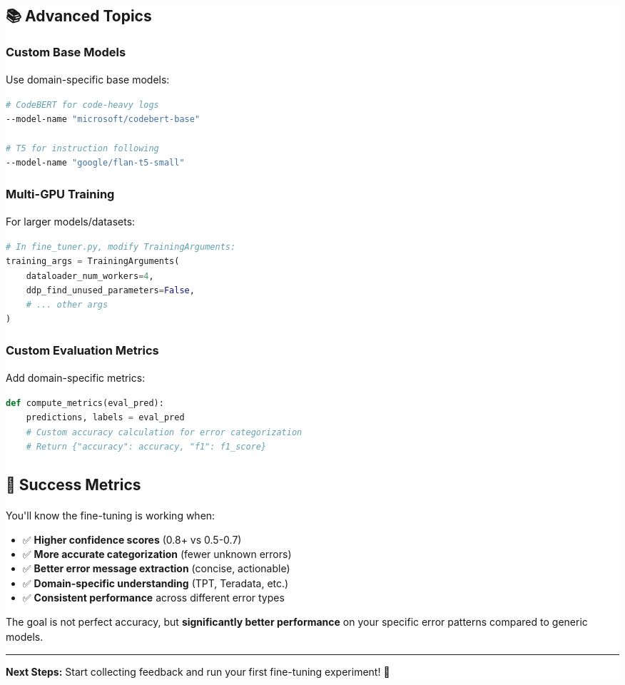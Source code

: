 ## 📚 Advanced Topics

### Custom Base Models

Use domain-specific base models:

```bash
# CodeBERT for code-heavy logs
--model-name "microsoft/codebert-base"

# T5 for instruction following
--model-name "google/flan-t5-small"
```

### Multi-GPU Training

For larger models/datasets:

```python
# In fine_tuner.py, modify TrainingArguments:
training_args = TrainingArguments(
    dataloader_num_workers=4,
    ddp_find_unused_parameters=False,
    # ... other args
)
```

### Custom Evaluation Metrics

Add domain-specific metrics:

```python
def compute_metrics(eval_pred):
    predictions, labels = eval_pred
    # Custom accuracy calculation for error categorization
    # Return {"accuracy": accuracy, "f1": f1_score}
```

## 🎉 Success Metrics

You'll know the fine-tuning is working when:

- ✅ **Higher confidence scores** (0.8+ vs 0.5-0.7)
- ✅ **More accurate categorization** (fewer unknown errors)
- ✅ **Better error message extraction** (concise, actionable)
- ✅ **Domain-specific understanding** (TPT, Teradata, etc.)
- ✅ **Consistent performance** across different error types

The goal is not perfect accuracy, but **significantly better performance** on your specific error patterns compared to generic models.

---

**Next Steps:** Start collecting feedback and run your first fine-tuning experiment! 🚀
